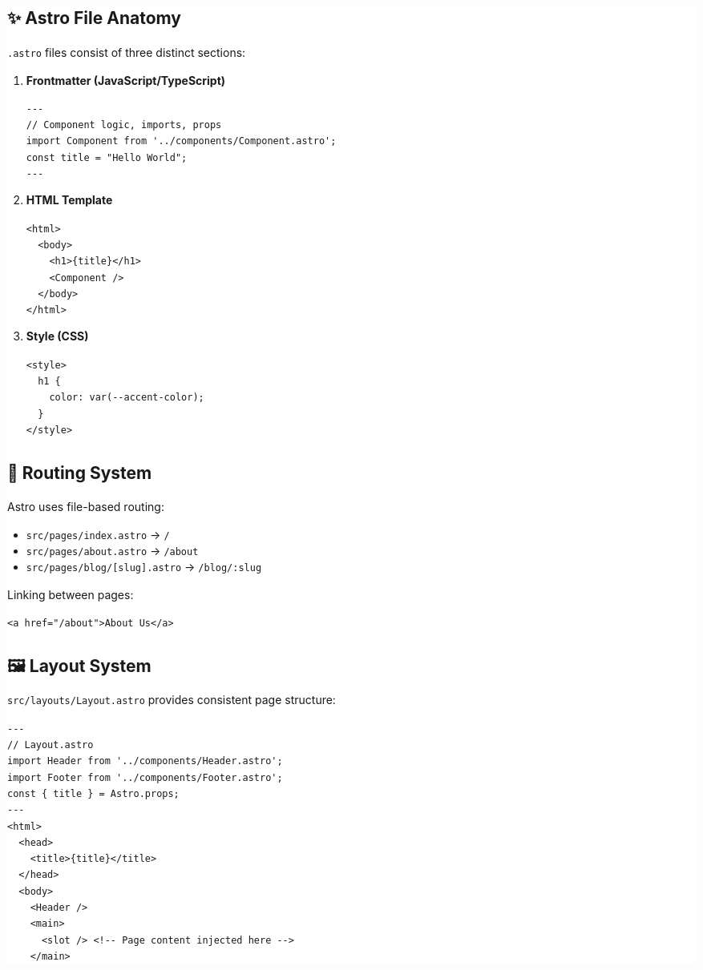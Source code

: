 ## ✨ Astro File Anatomy

`.astro` files consist of three distinct sections:

1. **Frontmatter (JavaScript/TypeScript)**

   ```astro
   ---
   // Component logic, imports, props
   import Component from '../components/Component.astro';
   const title = "Hello World";
   ---
   ```

2. **HTML Template**

   ```astro
   <html>
     <body>
       <h1>{title}</h1>
       <Component />
     </body>
   </html>
   ```

3. **Style (CSS)**
   ```astro
   <style>
     h1 {
       color: var(--accent-color);
     }
   </style>
   ```

## 🧭 Routing System

Astro uses file-based routing:

- `src/pages/index.astro` → `/`
- `src/pages/about.astro` → `/about`
- `src/pages/blog/[slug].astro` → `/blog/:slug`

Linking between pages:

```astro
<a href="/about">About Us</a>
```

## 🖼️ Layout System

`src/layouts/Layout.astro` provides consistent page structure:

```astro
---
// Layout.astro
import Header from '../components/Header.astro';
import Footer from '../components/Footer.astro';
const { title } = Astro.props;
---
<html>
  <head>
    <title>{title}</title>
  </head>
  <body>
    <Header />
    <main>
      <slot /> <!-- Page content injected here -->
    </main>
```
